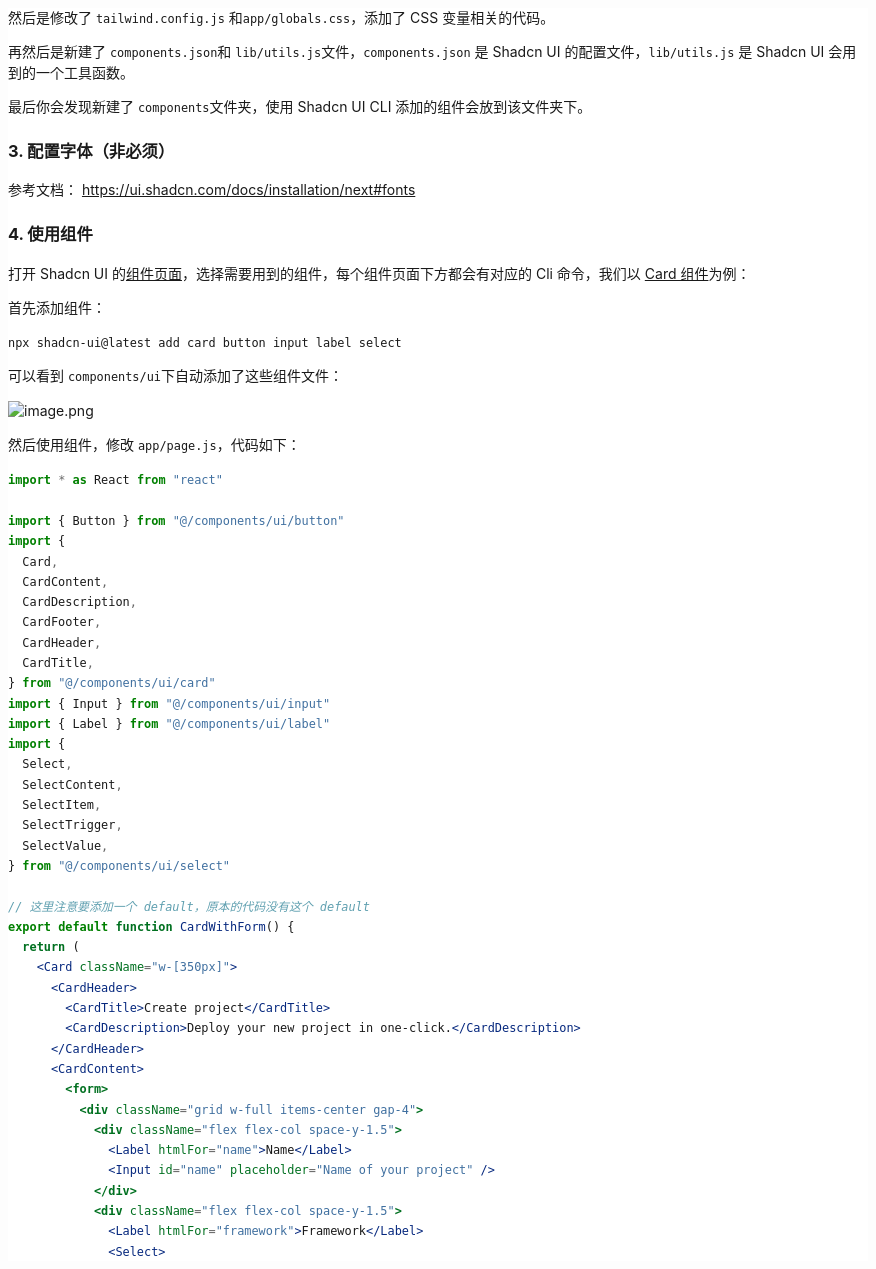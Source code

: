 然后是修改了 `tailwind.config.js` 和`app/globals.css`，添加了 CSS 变量相关的代码。

再然后是新建了 `components.json`和 `lib/utils.js`文件，`components.json` 是 Shadcn UI 的配置文件，`lib/utils.js` 是 Shadcn UI 会用到的一个工具函数。

最后你会发现新建了 `components`文件夹，使用 Shadcn UI CLI 添加的组件会放到该文件夹下。

### 3. 配置字体（非必须）

参考文档： <https://ui.shadcn.com/docs/installation/next#fonts>

### 4. 使用组件

打开 Shadcn UI 的[组件页面](https://ui.shadcn.com/docs/components/accordion)，选择需要用到的组件，每个组件页面下方都会有对应的 Cli 命令，我们以 [Card 组件](https://ui.shadcn.com/docs/components/card)为例：

首先添加组件：

```bash
npx shadcn-ui@latest add card button input label select
```

可以看到 `components/ui`下自动添加了这些组件文件：

![image.png](https://p3-juejin.byteimg.com/tos-cn-i-k3u1fbpfcp/93de97e9537c43789ff6b9f44461d41c~tplv-k3u1fbpfcp-jj-mark:0:0:0:0:q75.image#?w=1232\&h=330\&s=94565\&e=png\&b=fdfdfd)

然后使用组件，修改 `app/page.js`，代码如下：

```jsx
import * as React from "react"

import { Button } from "@/components/ui/button"
import {
  Card,
  CardContent,
  CardDescription,
  CardFooter,
  CardHeader,
  CardTitle,
} from "@/components/ui/card"
import { Input } from "@/components/ui/input"
import { Label } from "@/components/ui/label"
import {
  Select,
  SelectContent,
  SelectItem,
  SelectTrigger,
  SelectValue,
} from "@/components/ui/select"

// 这里注意要添加一个 default，原本的代码没有这个 default
export default function CardWithForm() {
  return (
    <Card className="w-[350px]">
      <CardHeader>
        <CardTitle>Create project</CardTitle>
        <CardDescription>Deploy your new project in one-click.</CardDescription>
      </CardHeader>
      <CardContent>
        <form>
          <div className="grid w-full items-center gap-4">
            <div className="flex flex-col space-y-1.5">
              <Label htmlFor="name">Name</Label>
              <Input id="name" placeholder="Name of your project" />
            </div>
            <div className="flex flex-col space-y-1.5">
              <Label htmlFor="framework">Framework</Label>
              <Select>
```